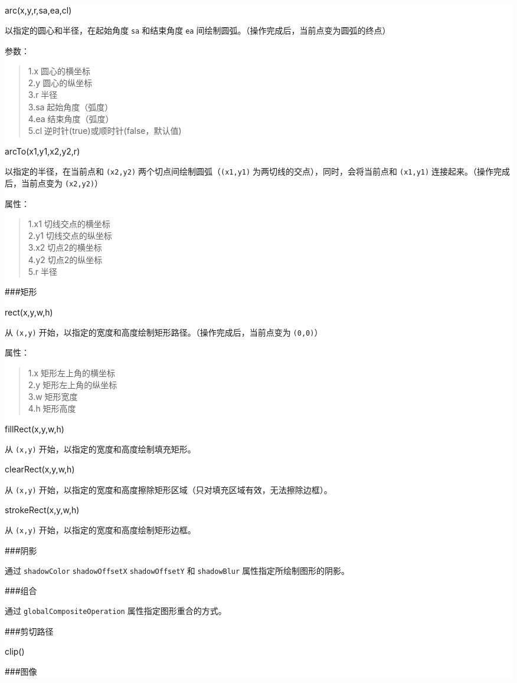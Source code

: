 arc(x,y,r,sa,ea,cl)

以指定的圆心和半径，在起始角度 `sa` 和结束角度 `ea` 间绘制圆弧。（操作完成后，当前点变为圆弧的终点）

参数：
>1.x 圆心的横坐标  
>2.y 圆心的纵坐标  
>3.r 半径  
>3.sa 起始角度（弧度）  
>4.ea 结束角度（弧度）  
>5.cl 逆时针(true)或顺时针(false，默认值)

arcTo(x1,y1,x2,y2,r)

以指定的半径，在当前点和 `(x2,y2)` 两个切点间绘制圆弧（`(x1,y1)` 为两切线的交点），同时，会将当前点和 `(x1,y1)` 连接起来。（操作完成后，当前点变为 `(x2,y2)`）

属性：
>1.x1 切线交点的横坐标  
>2.y1 切线交点的纵坐标  
>3.x2 切点2的横坐标  
>4.y2 切点2的纵坐标  
>5.r 半径

###矩形

rect(x,y,w,h)

从 `(x,y)` 开始，以指定的宽度和高度绘制矩形路径。（操作完成后，当前点变为 `(0,0)`）

属性：
>1.x 矩形左上角的横坐标  
>2.y 矩形左上角的纵坐标  
>3.w 矩形宽度  
>4.h 矩形高度

fillRect(x,y,w,h)

从 `(x,y)` 开始，以指定的宽度和高度绘制填充矩形。

clearRect(x,y,w,h)

从 `(x,y)` 开始，以指定的宽度和高度擦除矩形区域（只对填充区域有效，无法擦除边框）。

strokeRect(x,y,w,h)

从 `(x,y)` 开始，以指定的宽度和高度绘制矩形边框。

###阴影

通过 `shadowColor` `shadowOffsetX` `shadowOffsetY` 和 `shadowBlur` 属性指定所绘制图形的阴影。

###组合

通过 `globalCompositeOperation` 属性指定图形重合的方式。

###剪切路径

clip()

###图像
